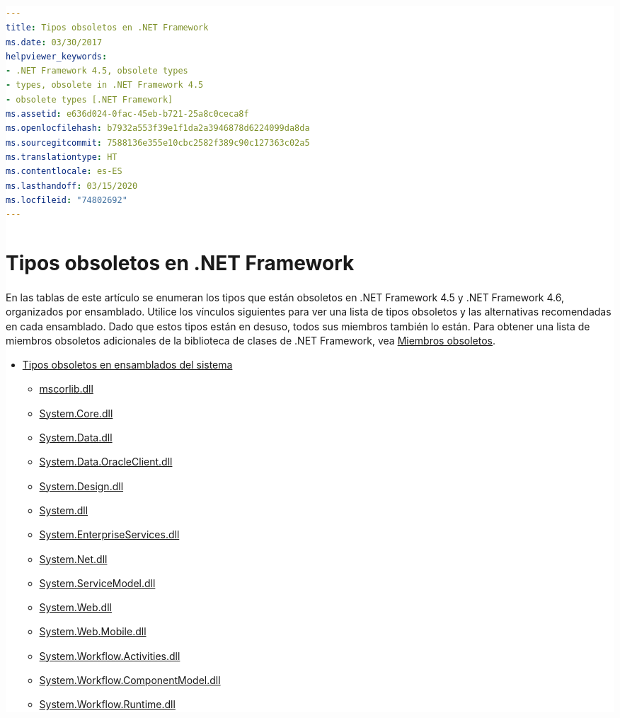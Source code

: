 ```yaml
---
title: Tipos obsoletos en .NET Framework
ms.date: 03/30/2017
helpviewer_keywords:
- .NET Framework 4.5, obsolete types
- types, obsolete in .NET Framework 4.5
- obsolete types [.NET Framework]
ms.assetid: e636d024-0fac-45eb-b721-25a8c0ceca8f
ms.openlocfilehash: b7932a553f39e1f1da2a3946878d6224099da8da
ms.sourcegitcommit: 7588136e355e10cbc2582f389c90c127363c02a5
ms.translationtype: HT
ms.contentlocale: es-ES
ms.lasthandoff: 03/15/2020
ms.locfileid: "74802692"
---
```

# <a name="obsolete-types-in-the-net-framework"></a>Tipos obsoletos en .NET Framework

<a name="introduction"></a> En las tablas de este artículo se enumeran los tipos que están obsoletos en .NET Framework 4.5 y .NET Framework 4.6, organizados por ensamblado. Utilice los vínculos siguientes para ver una lista de tipos obsoletos y las alternativas recomendadas en cada ensamblado. Dado que estos tipos están en desuso, todos sus miembros también lo están. Para obtener una lista de miembros obsoletos adicionales de la biblioteca de clases de .NET Framework, vea [Miembros obsoletos](obsolete-members.md).

- [Tipos obsoletos en ensamblados del sistema](#obsolete_types_in_system_assemblies)

  - [mscorlib.dll](#mscorlib)

  - [System.Core.dll](#Core)

  - [System.Data.dll](#data)

  - [System.Data.OracleClient.dll](#oracleclient)

  - [System.Design.dll](#design)

  - [System.dll](#system)

  - [System.EnterpriseServices.dll](#enterpriseservices)

  - [System.Net.dll](#net)

  - [System.ServiceModel.dll](#servicemodel)

  - [System.Web.dll](#web)

  - [System.Web.Mobile.dll](#mobile)

  - [System.Workflow.Activities.dll](#workflow_activities)

  - [System.Workflow.ComponentModel.dll](#workflow_componentmodel)

  - [System.Workflow.Runtime.dll](#workflow_runtime)
